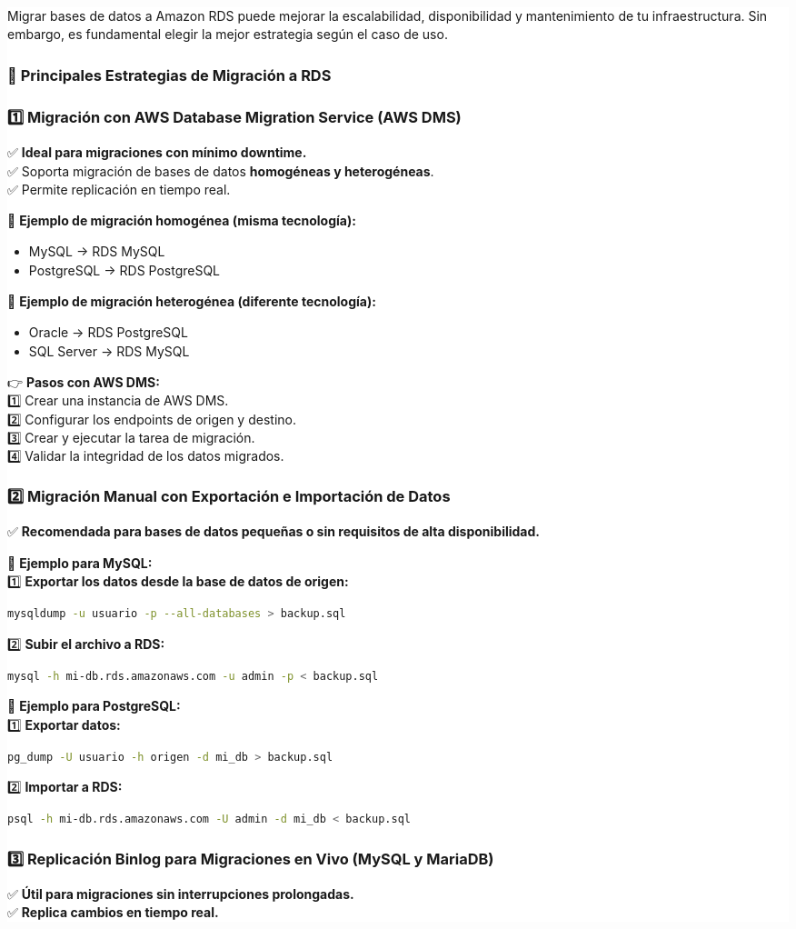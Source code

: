 Migrar bases de datos a Amazon RDS puede mejorar la escalabilidad, disponibilidad y mantenimiento de tu infraestructura. Sin embargo, es fundamental elegir la mejor estrategia según el caso de uso.

### 🎯 **Principales Estrategias de Migración a RDS**  

### 1️⃣ **Migración con AWS Database Migration Service (AWS DMS)**  
✅ **Ideal para migraciones con mínimo downtime.**  
✅ Soporta migración de bases de datos **homogéneas y heterogéneas**.  
✅ Permite replicación en tiempo real.  

📌 **Ejemplo de migración homogénea (misma tecnología):**  
- MySQL → RDS MySQL  
- PostgreSQL → RDS PostgreSQL  

📌 **Ejemplo de migración heterogénea (diferente tecnología):**  
- Oracle → RDS PostgreSQL  
- SQL Server → RDS MySQL  

👉 **Pasos con AWS DMS:**  
1️⃣ Crear una instancia de AWS DMS.  
2️⃣ Configurar los endpoints de origen y destino.  
3️⃣ Crear y ejecutar la tarea de migración.  
4️⃣ Validar la integridad de los datos migrados.

### 2️⃣ **Migración Manual con Exportación e Importación de Datos**  
✅ **Recomendada para bases de datos pequeñas o sin requisitos de alta disponibilidad.**  

📌 **Ejemplo para MySQL:**  
1️⃣ **Exportar los datos desde la base de datos de origen:**  
```sh
mysqldump -u usuario -p --all-databases > backup.sql
```
2️⃣ **Subir el archivo a RDS:**  
```sh
mysql -h mi-db.rds.amazonaws.com -u admin -p < backup.sql
```

📌 **Ejemplo para PostgreSQL:**  
1️⃣ **Exportar datos:**  
```sh
pg_dump -U usuario -h origen -d mi_db > backup.sql
```
2️⃣ **Importar a RDS:**  
```sh
psql -h mi-db.rds.amazonaws.com -U admin -d mi_db < backup.sql
```

### 3️⃣ **Replicación Binlog para Migraciones en Vivo (MySQL y MariaDB)**  
✅ **Útil para migraciones sin interrupciones prolongadas.**  
✅ **Replica cambios en tiempo real.**  
